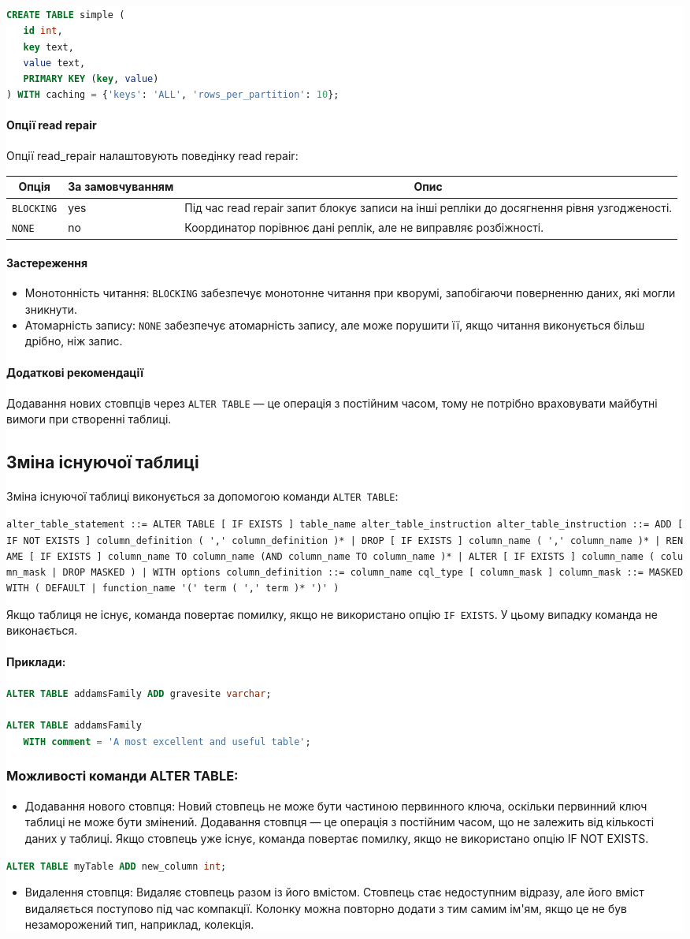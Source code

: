 ```sql
CREATE TABLE simple (
   id int,
   key text,
   value text,
   PRIMARY KEY (key, value)
) WITH caching = {'keys': 'ALL', 'rows_per_partition': 10};
```

#### Опції read repair
Опції read_repair налаштовують поведінку read repair:

|Опція |	За замовчуванням |	Опис |
|------|--------------------|--------|
|`BLOCKING` |	yes |	Під час read repair запит блокує записи на інші репліки до досягнення рівня узгодженості. |
|`NONE` |	no |	Координатор порівнює дані реплік, але не виправляє розбіжності. |

#### Застереження
- Монотонність читання: `BLOCKING` забезпечує монотонне читання при кворумі, запобігаючи поверненню даних, які могли зникнути.
- Атомарність запису: `NONE` забезпечує атомарність запису, але може порушити її, якщо читання виконується більш дрібно, ніж запис.

#### Додаткові рекомендації
Додавання нових стовпців через `ALTER TABLE` — це операція з постійним часом, тому не потрібно враховувати майбутні вимоги при створенні таблиці.

## Зміна існуючої таблиці

Зміна існуючої таблиці виконується за допомогою команди `ALTER TABLE`:

```bnf
alter_table_statement ::= ALTER TABLE [ IF EXISTS ] table_name alter_table_instruction alter_table_instruction ::= ADD [ IF NOT EXISTS ] column_definition ( ',' column_definition )* | DROP [ IF EXISTS ] column_name ( ',' column_name )* | RENAME [ IF EXISTS ] column_name TO column_name (AND column_name TO column_name )* | ALTER [ IF EXISTS ] column_name ( column_mask | DROP MASKED ) | WITH options column_definition ::= column_name cql_type [ column_mask ] column_mask ::= MASKED WITH ( DEFAULT | function_name '(' term ( ',' term )* ')' )
```

Якщо таблиця не існує, команда повертає помилку, якщо не використано опцію `IF EXISTS`. У цьому випадку команда не виконається.

#### Приклади:
```sql
ALTER TABLE addamsFamily ADD gravesite varchar;

ALTER TABLE addamsFamily
   WITH comment = 'A most excellent and useful table';
```
### Можливості команди ALTER TABLE:
- Додавання нового стовпця:
Новий стовпець не може бути частиною первинного ключа, оскільки первинний ключ таблиці не може бути змінений.
Додавання стовпця — це операція з постійним часом, що не залежить від кількості даних у таблиці.
Якщо стовпець уже існує, команда повертає помилку, якщо не використано опцію IF NOT EXISTS.
```sql
ALTER TABLE myTable ADD new_column int;
```
- Видалення стовпця:
Видаляє стовпець разом із його вмістом. Стовпець стає недоступним відразу, але його вміст видаляється поступово під час компакції.
Колонку можна повторно додати з тим самим ім'ям, якщо це не був незаморожений тип, наприклад, колекція.
```sql
```